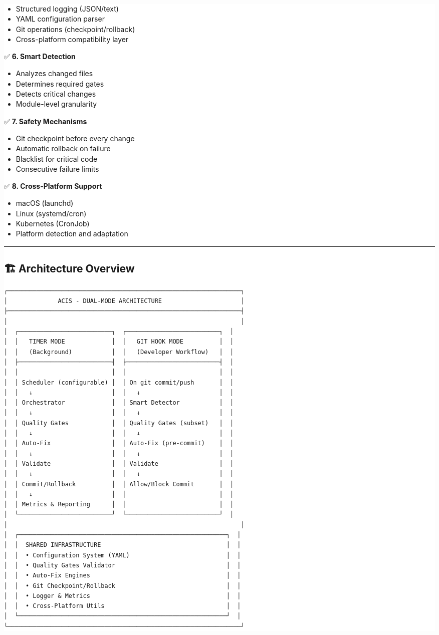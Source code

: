 - Structured logging (JSON/text)
- YAML configuration parser
- Git operations (checkpoint/rollback)
- Cross-platform compatibility layer

✅ **6. Smart Detection**

- Analyzes changed files
- Determines required gates
- Detects critical changes
- Module-level granularity

✅ **7. Safety Mechanisms**

- Git checkpoint before every change
- Automatic rollback on failure
- Blacklist for critical code
- Consecutive failure limits

✅ **8. Cross-Platform Support**

- macOS (launchd)
- Linux (systemd/cron)
- Kubernetes (CronJob)
- Platform detection and adaptation

---

## 🏗️ **Architecture Overview**

```
┌─────────────────────────────────────────────────────────────────┐
│              ACIS - DUAL-MODE ARCHITECTURE                      │
├─────────────────────────────────────────────────────────────────┤
│                                                                 │
│  ┌──────────────────────────┐  ┌──────────────────────────┐  │
│  │   TIMER MODE             │  │   GIT HOOK MODE          │  │
│  │   (Background)           │  │   (Developer Workflow)   │  │
│  ├──────────────────────────┤  ├──────────────────────────┤  │
│  │                          │  │                          │  │
│  │ Scheduler (configurable) │  │ On git commit/push       │  │
│  │   ↓                      │  │   ↓                      │  │
│  │ Orchestrator             │  │ Smart Detector           │  │
│  │   ↓                      │  │   ↓                      │  │
│  │ Quality Gates            │  │ Quality Gates (subset)   │  │
│  │   ↓                      │  │   ↓                      │  │
│  │ Auto-Fix                 │  │ Auto-Fix (pre-commit)    │  │
│  │   ↓                      │  │   ↓                      │  │
│  │ Validate                 │  │ Validate                 │  │
│  │   ↓                      │  │   ↓                      │  │
│  │ Commit/Rollback          │  │ Allow/Block Commit       │  │
│  │   ↓                      │  │                          │  │
│  │ Metrics & Reporting      │  │                          │  │
│  └──────────────────────────┘  └──────────────────────────┘  │
│                                                                 │
│  ┌──────────────────────────────────────────────────────────┐  │
│  │  SHARED INFRASTRUCTURE                                   │  │
│  │  • Configuration System (YAML)                           │  │
│  │  • Quality Gates Validator                               │  │
│  │  • Auto-Fix Engines                                      │  │
│  │  • Git Checkpoint/Rollback                               │  │
│  │  • Logger & Metrics                                      │  │
│  │  • Cross-Platform Utils                                  │  │
│  └──────────────────────────────────────────────────────────┘  │
└─────────────────────────────────────────────────────────────────┘
```
